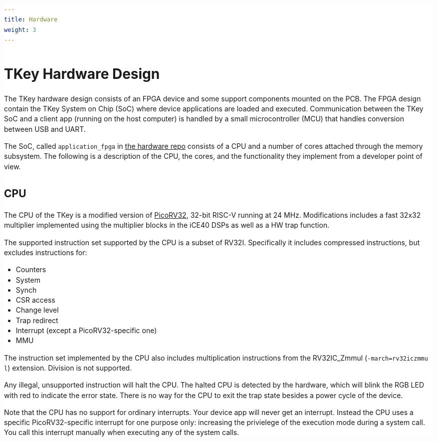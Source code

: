 ```yaml
---
title: Hardware
weight: 3
---
```


# TKey Hardware Design

The TKey hardware design consists of an FPGA device and some support
components mounted on the PCB. The FPGA design contain the TKey System
on Chip (SoC) where device applications are loaded and executed.
Communication between the TKey SoC and a client app (running on the
host computer) is handled by a small microcontroller (MCU) that
handles conversion between USB and UART.

The SoC, called `application_fpga` in [the hardware
repo](https://github.com/tillitis/tillitis-key1/) consists of a CPU
and a number of cores attached through the memory subsystem. The
following is a description of the CPU, the cores, and the
functionality they implement from a developer point of view.

## CPU

The CPU of the TKey is a modified version of
[PicoRV32](https://github.com/YosysHQ/picorv32), 32-bit RISC-V running
at 24 MHz. Modifications includes a fast 32x32 multiplier implemented
using the multiplier blocks in the iCE40 DSPs as well as a HW trap
function.

The supported instruction set supported by the CPU is a subset of
RV32I. Specifically it includes compressed instructions, but excludes
instructions for:

- Counters
- System
- Synch
- CSR access
- Change level
- Trap redirect
- Interrupt (except a PicoRV32-specific one)
- MMU

The instruction set implemented by the CPU also includes
multiplication instructions from the RV32IC\_Zmmul
(`-march=rv32iczmmul`) extension. Division is not supported.

Any illegal, unsupported instruction will halt the CPU. The halted CPU
is detected by the hardware, which will blink the RGB LED with red to
indicate the error state. There is no way for the CPU to exit the
trap state besides a power cycle of the device.

Note that the CPU has no support for ordinary interrupts. Your device
app will never get an interrupt. Instead the CPU uses a specific
PicoRV32-specific interrupt for one purpose only: increasing the
privielege of the execution mode during a system call. You call this
interrupt manually when executing any of the system calls.
